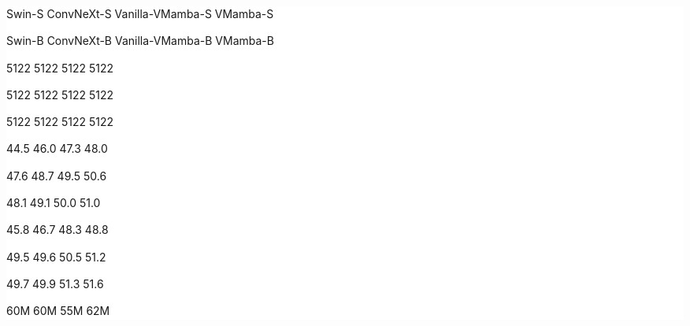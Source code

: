 Swin-S
ConvNeXt-S
Vanilla-VMamba-S
VMamba-S

Swin-B
ConvNeXt-B
Vanilla-VMamba-B
VMamba-B

5122
5122
5122
5122

5122
5122
5122
5122

5122
5122
5122
5122

44.5
46.0
47.3
48.0

47.6
48.7
49.5
50.6

48.1
49.1
50.0
51.0

45.8
46.7
48.3
48.8

49.5
49.6
50.5
51.2

49.7
49.9
51.3
51.6

60M
60M
55M
62M
